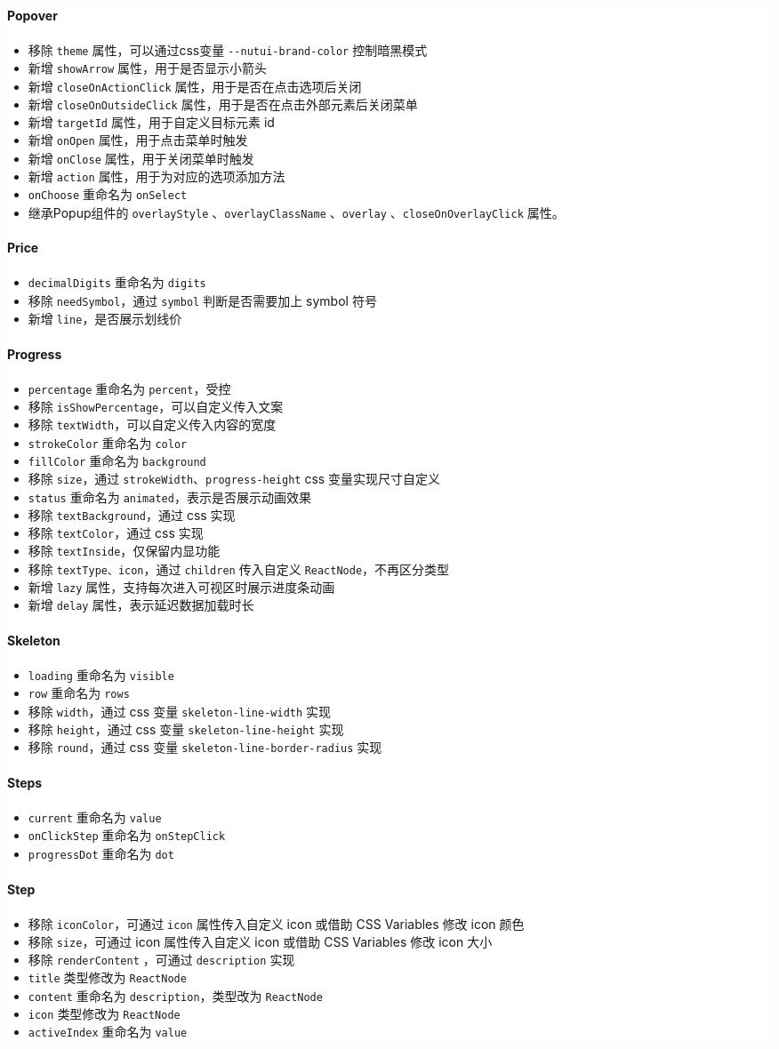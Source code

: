 #### Popover

- 移除 `theme` 属性，可以通过css变量 `--nutui-brand-color` 控制暗黑模式
- 新增 `showArrow` 属性，用于是否显示小箭头
- 新增 `closeOnActionClick` 属性，用于是否在点击选项后关闭
- 新增 `closeOnOutsideClick` 属性，用于是否在点击外部元素后关闭菜单
- 新增 `targetId` 属性，用于自定义目标元素 id
- 新增 `onOpen` 属性，用于点击菜单时触发
- 新增 `onClose` 属性，用于关闭菜单时触发
- 新增 `action` 属性，用于为对应的选项添加方法
- `onChoose` 重命名为 `onSelect`
- 继承Popup组件的 `overlayStyle` 、`overlayClassName` 、`overlay` 、`closeOnOverlayClick` 属性。

#### Price

- `decimalDigits` 重命名为 `digits`
- 移除 `needSymbol`，通过 `symbol` 判断是否需要加上 symbol 符号
- 新增 `line`，是否展示划线价

#### Progress

- `percentage` 重命名为 `percent`，受控
- 移除 `isShowPercentage`，可以自定义传入文案
- 移除 `textWidth`，可以自定义传入内容的宽度
- `strokeColor` 重命名为 `color`
- `fillColor` 重命名为 `background`
- 移除 `size`，通过 `strokeWidth`、`progress-height` css 变量实现尺寸自定义
- `status` 重命名为 `animated`，表示是否展示动画效果
- 移除 `textBackground`，通过 css 实现
- 移除 `textColor`，通过 css 实现
- 移除 `textInside`，仅保留内显功能
- 移除 `textType、icon`，通过 `children` 传入自定义 `ReactNode`，不再区分类型
- 新增 `lazy` 属性，支持每次进入可视区时展示进度条动画
- 新增 `delay` 属性，表示延迟数据加载时长

#### Skeleton

- `loading` 重命名为 `visible`
- `row` 重命名为 `rows`
- 移除 `width`，通过 css 变量 `skeleton-line-width` 实现
- 移除 `height`，通过 css 变量 `skeleton-line-height` 实现
- 移除 `round`，通过 css 变量 `skeleton-line-border-radius` 实现

#### Steps

- `current` 重命名为 `value`
- `onClickStep` 重命名为 `onStepClick`
- `progressDot` 重命名为 `dot`

#### Step

- 移除 `iconColor`，可通过 `icon` 属性传入自定义 icon 或借助 CSS Variables 修改 icon 颜色
- 移除 `size`，可通过 icon 属性传入自定义 icon 或借助 CSS Variables 修改 icon 大小
- 移除 `renderContent` ，可通过 `description` 实现
- `title` 类型修改为 `ReactNode`
- `content` 重命名为 `description`，类型改为 `ReactNode`
- `icon` 类型修改为 `ReactNode`
- `activeIndex` 重命名为 `value`
